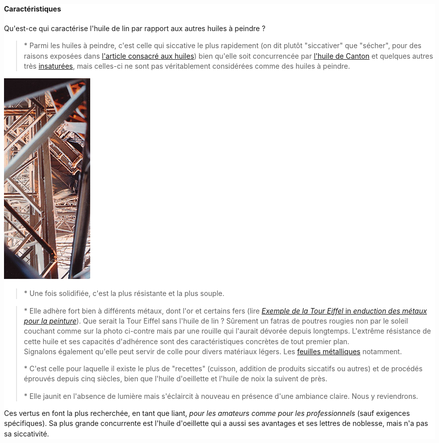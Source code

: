 #### **Caractéristiques**

Qu'est-ce qui caractérise l'huile de lin par rapport aux autres huiles à peindre ?

> \* Parmi les huiles à peindre, c'est celle qui siccative le plus rapidement (on dit plutôt "siccativer" que "sécher", pour des raisons exposées dans [l'article consacré aux huiles](huiles.html)) bien qu'elle soit concurrencée par [l'huile de Canton](huiledenoix.html#lhuiledecanton) et quelques autres très [insaturées](saturation.html), mais celles-ci ne sont pas véritablement considérées comme des huiles à peindre.

![](images/toureiffel010.jpg)

> \* Une fois solidifiée, c'est la plus résistante et la plus souple.

> \* Elle adhère fort bien à différents métaux, dont l'or et certains fers (lire [_Exemple de la Tour Eiffel_ in _enduction des métaux pour la peinture_](metaux.html#enductiondesmetauxpourlapeinture)). Que serait la Tour Eiffel sans l'huile de lin ? Sûrement un fatras de poutres rougies non par le soleil couchant comme sur la photo ci-contre mais par une rouille qui l'aurait dévorée depuis longtemps. L'extrême résistance de cette huile et ses capacités d'adhérence sont des caractéristiques concrètes de tout premier plan.  
> Signalons également qu'elle peut servir de colle pour divers matériaux légers. Les [feuilles métalliques](feuillesmetalliques.html) notamment.
> 
> \* C'est celle pour laquelle il existe le plus de "recettes" (cuisson, addition de produits siccatifs ou autres) et de procédés éprouvés depuis cinq siècles, bien que l'huile d'oeillette et l'huile de noix la suivent de près.
> 
> \* Elle jaunit en l'absence de lumière mais s'éclaircit à nouveau en présence d'une ambiance claire. Nous y reviendrons.

Ces vertus en font la plus recherchée, en tant que liant, _pour les amateurs comme pour les professionnels_ (sauf exigences spécifiques). Sa plus grande concurrente est l'huile d'oeillette qui a aussi ses avantages et ses lettres de noblesse, mais n'a pas sa siccativité.
